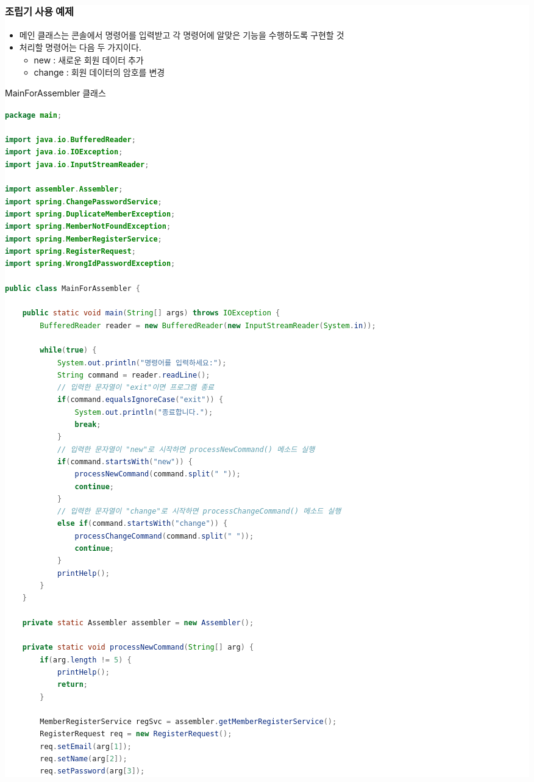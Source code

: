 
### 조립기 사용 예제

- 메인 클래스는 콘솔에서 명령어를 입력받고 각 명령어에 알맞은 기능을 수행하도록 구현할 것
- 처리할 명령어는 다음 두 가지이다.
    - new : 새로운 회원 데이터 추가
    - change : 회원 데이터의 암호를 변경

MainForAssembler 클래스

```java
package main;

import java.io.BufferedReader;
import java.io.IOException;
import java.io.InputStreamReader;

import assembler.Assembler;
import spring.ChangePasswordService;
import spring.DuplicateMemberException;
import spring.MemberNotFoundException;
import spring.MemberRegisterService;
import spring.RegisterRequest;
import spring.WrongIdPasswordException;

public class MainForAssembler {

	public static void main(String[] args) throws IOException {
		BufferedReader reader = new BufferedReader(new InputStreamReader(System.in));
		
		while(true) {
			System.out.println("명령어를 입력하세요:");
			String command = reader.readLine();
			// 입력한 문자열이 "exit"이면 프로그램 종료 
			if(command.equalsIgnoreCase("exit")) {
				System.out.println("종료합니다.");
				break;
			}
			// 입력한 문자열이 "new"로 시작하면 processNewCommand() 메소드 실행 
			if(command.startsWith("new")) {
				processNewCommand(command.split(" "));
				continue;
			}
			// 입력한 문자열이 "change"로 시작하면 processChangeCommand() 메소드 실행  
			else if(command.startsWith("change")) {
				processChangeCommand(command.split(" "));
				continue;
			}
			printHelp();
		}
	}
	
	private static Assembler assembler = new Assembler();
	
	private static void processNewCommand(String[] arg) {
		if(arg.length != 5) {
			printHelp();
			return;
		}
		
		MemberRegisterService regSvc = assembler.getMemberRegisterService();
		RegisterRequest req = new RegisterRequest();
		req.setEmail(arg[1]);
		req.setName(arg[2]);
		req.setPassword(arg[3]);
```